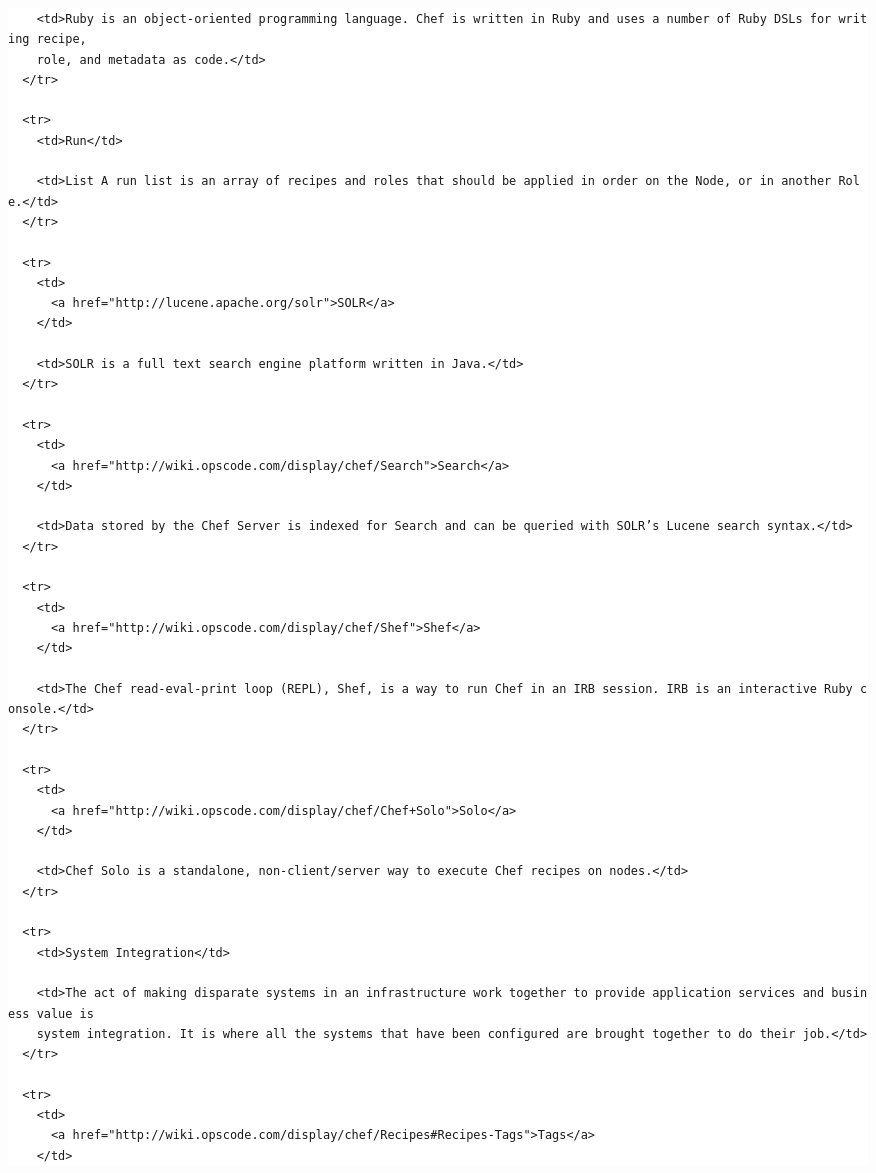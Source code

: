         <td>Ruby is an object-oriented programming language. Chef is written in Ruby and uses a number of Ruby DSLs for writing recipe,
        role, and metadata as code.</td>
      </tr>

      <tr>
        <td>Run</td>

        <td>List A run list is an array of recipes and roles that should be applied in order on the Node, or in another Role.</td>
      </tr>

      <tr>
        <td>
          <a href="http://lucene.apache.org/solr">SOLR</a>
        </td>

        <td>SOLR is a full text search engine platform written in Java.</td>
      </tr>

      <tr>
        <td>
          <a href="http://wiki.opscode.com/display/chef/Search">Search</a>
        </td>

        <td>Data stored by the Chef Server is indexed for Search and can be queried with SOLR’s Lucene search syntax.</td>
      </tr>

      <tr>
        <td>
          <a href="http://wiki.opscode.com/display/chef/Shef">Shef</a>
        </td>

        <td>The Chef read-eval-print loop (REPL), Shef, is a way to run Chef in an IRB session. IRB is an interactive Ruby console.</td>
      </tr>

      <tr>
        <td>
          <a href="http://wiki.opscode.com/display/chef/Chef+Solo">Solo</a>
        </td>

        <td>Chef Solo is a standalone, non-client/server way to execute Chef recipes on nodes.</td>
      </tr>

      <tr>
        <td>System Integration</td>

        <td>The act of making disparate systems in an infrastructure work together to provide application services and business value is
        system integration. It is where all the systems that have been configured are brought together to do their job.</td>
      </tr>

      <tr>
        <td>
          <a href="http://wiki.opscode.com/display/chef/Recipes#Recipes-Tags">Tags</a>
        </td>
